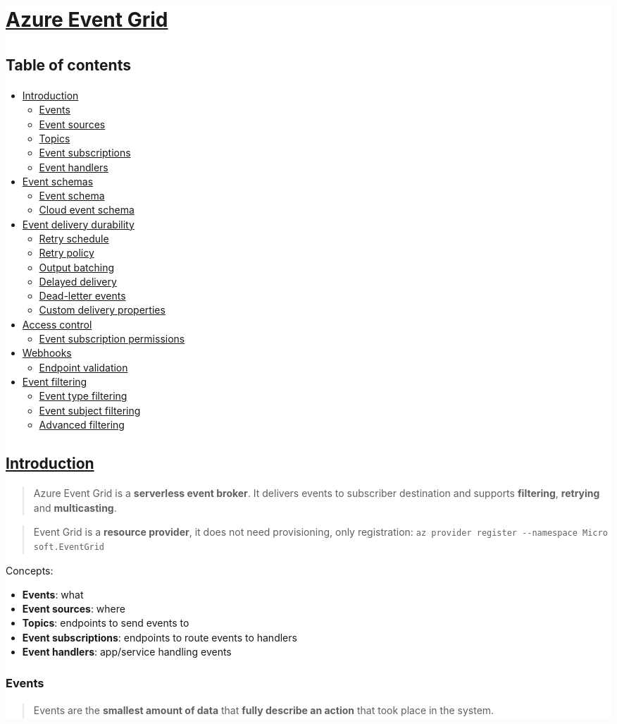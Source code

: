 # [Azure Event Grid](https://learn.microsoft.com/en-us/training/modules/azure-event-grid/) 

## Table of contents 

- [Introduction](#introduction)
  - [Events](#events)
  - [Event sources](#event-sources)
  - [Topics](#topics)
  - [Event subscriptions](#event-subscriptions)
  - [Event handlers](#event-handlers)
- [Event schemas](#event-schemas)
  - [Event schema](#event-schema)
  - [Cloud event schema](#cloud-event-schema)
- [Event delivery durability](#event-delivery-durability)
  - [Retry schedule](#retry-schedule)
  - [Retry policy](#retry-policy)
  - [Output batching](#output-batching)
  - [Delayed delivery](#delayed-delivery)
  - [Dead-letter events](#dead-letter-events)
  - [Custom delivery properties](#custom-delivery-properties)
- [Access control](#access-control)
  - [Event subscription permissions](#event-subscription-permissions)
- [Webhooks](#webhooks)
  - [Endpoint validation](#endpoint-validation)
- [Event filtering](#event-filtering)
  - [Event type filtering](#event-type-filtering)
  - [Event subject filtering](#event-subject-filtering)
  - [Advanced filtering](#advanced-filtering)

## [Introduction](https://learn.microsoft.com/en-us/training/modules/azure-event-grid/2-event-grid-overview)

> Azure Event Grid is a **serverless event broker**. It delivers events to subscriber destination and supports **filtering**, **retrying** and **multicasting**.

> Event Grid is a **resource provider**, it does not need provisioning, only registration:
> `az provider register --namespace Microsoft.EventGrid`

Concepts:

- **Events**: what
- **Event sources**: where
- **Topics**: endpoints to send events to
- **Event subscriptions**: endpoints to route events to handlers
- **Event handlers**: app/service handling events

### Events

> Events are the **smallest amount of data** that **fully describe an action** that took place in the system.

